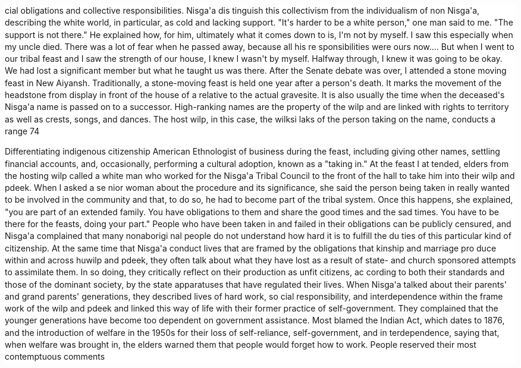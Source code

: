  cial obligations and collective responsibilities. Nisga'a dis
 tinguish this collectivism from the individualism of non
 Nisga'a, describing the white world, in particular, as cold
 and lacking support. "It's harder to be a white person," one
 man said to me. "The support is not there." He explained
 how, for him,
 ultimately what it comes down to is, I'm not by myself.
 I saw this especially when my uncle died. There was
 a lot of fear when he passed away, because all his re
 sponsibilities were ours now.... But when I went to our
 tribal feast and I saw the strength of our house, I knew I
 wasn't by myself. Halfway through, I knew it was going
 to be okay. We had lost a significant member but what
 he taught us was there.
 After the Senate debate was over, I attended a stone
 moving feast in New Aiyansh. Traditionally, a stone-moving
 feast is held one year after a person's death. It marks the
 movement of the headstone from display in front of the
 house of a relative to the actual gravesite. It is also usually
 the time when the deceased's Nisga'a name is passed on
 to a successor. High-ranking names are the property of the
 wilp and are linked with rights to territory as well as crests,
 songs, and dances. The host wilp, in this case, the wilksi
 laks of the person taking on the name, conducts a range
 74

 Differentiating indigenous citizenship American Ethnologist
 of business during the feast, including giving other names,
 settling financial accounts, and, occasionally, performing a
 cultural adoption, known as a "taking in." At the feast I at
 tended, elders from the hosting wilp called a white man who
 worked for the Nisga'a Tribal Council to the front of the hall
 to take him into their wilp and pdeek. When I asked a se
 nior woman about the procedure and its significance, she
 said the person being taken in really wanted to be involved
 in the community and that, to do so, he had to become part
 of the tribal system. Once this happens, she explained, "you
 are part of an extended family. You have obligations to them
 and share the good times and the sad times. You have to
 be there for the feasts, doing your part." People who have
 been taken in and failed in their obligations can be publicly
 censured, and Nisga'a complained that many nonaborigi
 nal people do not understand how hard it is to fulfill the du
 ties of this particular kind of citizenship.
 At the same time that Nisga'a conduct lives that are
 framed by the obligations that kinship and marriage pro
 duce within and across huwilp and pdeek, they often talk
 about what they have lost as a result of state- and church
 sponsored attempts to assimilate them. In so doing, they
 critically reflect on their production as unfit citizens, ac
 cording to both their standards and those of the dominant
 society, by the state apparatuses that have regulated their
 lives. When Nisga'a talked about their parents' and grand
 parents' generations, they described lives of hard work, so
 cial responsibility, and interdependence within the frame
 work of the wilp and pdeek and linked this way of life with
 their former practice of self-government. They complained
 that the younger generations have become too dependent
 on government assistance. Most blamed the Indian Act,
 which dates to 1876, and the introduction of welfare in the
 1950s for their loss of self-reliance, self-government, and in
 terdependence, saying that, when welfare was brought in,
 the elders warned them that people would forget how to
 work. People reserved their most contemptuous comments